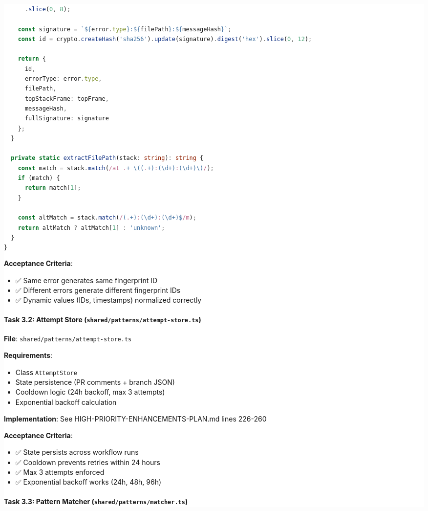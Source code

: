 ```typescript
      .slice(0, 8);

    const signature = `${error.type}:${filePath}:${messageHash}`;
    const id = crypto.createHash('sha256').update(signature).digest('hex').slice(0, 12);

    return {
      id,
      errorType: error.type,
      filePath,
      topStackFrame: topFrame,
      messageHash,
      fullSignature: signature
    };
  }

  private static extractFilePath(stack: string): string {
    const match = stack.match(/at .+ \((.+):(\d+):(\d+)\)/);
    if (match) {
      return match[1];
    }

    const altMatch = stack.match(/(.+):(\d+):(\d+)$/m);
    return altMatch ? altMatch[1] : 'unknown';
  }
}
```

**Acceptance Criteria**:
- ✅ Same error generates same fingerprint ID
- ✅ Different errors generate different fingerprint IDs
- ✅ Dynamic values (IDs, timestamps) normalized correctly

#### Task 3.2: Attempt Store (`shared/patterns/attempt-store.ts`)

**File**: `shared/patterns/attempt-store.ts`

**Requirements**:
- Class `AttemptStore`
- State persistence (PR comments + branch JSON)
- Cooldown logic (24h backoff, max 3 attempts)
- Exponential backoff calculation

**Implementation**: See HIGH-PRIORITY-ENHANCEMENTS-PLAN.md lines 226-260

**Acceptance Criteria**:
- ✅ State persists across workflow runs
- ✅ Cooldown prevents retries within 24 hours
- ✅ Max 3 attempts enforced
- ✅ Exponential backoff works (24h, 48h, 96h)

#### Task 3.3: Pattern Matcher (`shared/patterns/matcher.ts`)
